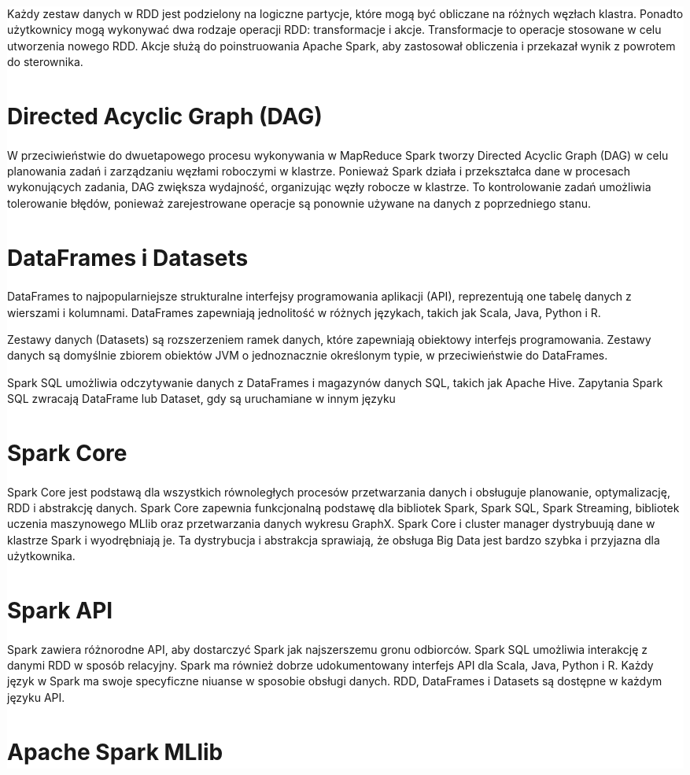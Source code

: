 Każdy zestaw danych w RDD jest podzielony na logiczne partycje, które mogą być obliczane na różnych węzłach klastra. Ponadto użytkownicy mogą wykonywać dwa rodzaje operacji RDD: transformacje i akcje. Transformacje to operacje stosowane w celu utworzenia nowego RDD. Akcje służą do poinstruowania Apache Spark, aby zastosował obliczenia i przekazał wynik z powrotem do sterownika. 

 

# Directed Acyclic Graph (DAG) 

W przeciwieństwie do dwuetapowego procesu wykonywania w MapReduce Spark tworzy Directed Acyclic Graph (DAG) w celu planowania zadań i zarządzaniu węzłami roboczymi w klastrze. Ponieważ Spark działa i przekształca dane w procesach wykonujących zadania, DAG zwiększa wydajność, organizując węzły robocze w klastrze. To kontrolowanie zadań umożliwia tolerowanie błędów, ponieważ zarejestrowane operacje są ponownie używane na danych z poprzedniego stanu. 

 

# DataFrames i Datasets 

DataFrames to najpopularniejsze strukturalne interfejsy programowania aplikacji (API), reprezentują one tabelę danych z wierszami i kolumnami. DataFrames zapewniają jednolitość w różnych językach, takich jak Scala, Java, Python i R. 

Zestawy danych (Datasets) są rozszerzeniem ramek danych, które zapewniają obiektowy interfejs programowania. Zestawy danych są domyślnie zbiorem obiektów JVM o jednoznacznie określonym typie, w przeciwieństwie do DataFrames. 

Spark SQL umożliwia odczytywanie danych z DataFrames i magazynów danych SQL, takich jak Apache Hive. Zapytania Spark SQL zwracają DataFrame lub Dataset, gdy są uruchamiane w innym języku 

 

# Spark Core 

Spark Core jest podstawą dla wszystkich równoległych procesów przetwarzania danych i obsługuje planowanie, optymalizację, RDD i abstrakcję danych. Spark Core zapewnia funkcjonalną podstawę dla bibliotek Spark, Spark SQL, Spark Streaming, bibliotek uczenia maszynowego MLlib oraz przetwarzania danych wykresu GraphX. Spark Core i cluster manager dystrybuują dane w klastrze Spark i wyodrębniają je. Ta dystrybucja i abstrakcja sprawiają, że obsługa Big Data jest bardzo szybka i przyjazna dla użytkownika. 

 

# Spark API 

Spark zawiera różnorodne API, aby dostarczyć Spark jak najszerszemu gronu odbiorców. Spark SQL umożliwia interakcję z danymi RDD w sposób relacyjny. Spark ma również dobrze udokumentowany interfejs API dla Scala, Java, Python i R. Każdy język w Spark ma swoje specyficzne niuanse w sposobie obsługi danych. RDD, DataFrames i Datasets są dostępne w każdym języku API. 

 

# Apache Spark MLlib 
